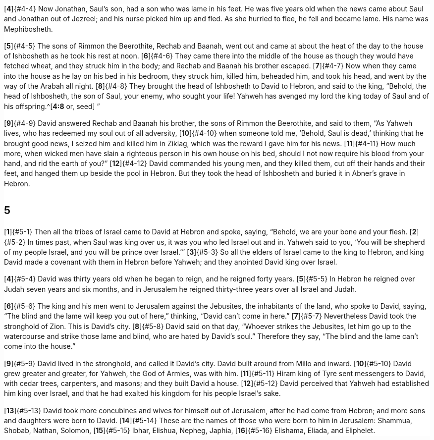 [**4**]{#4-4} Now Jonathan, Saul’s son, had a son who was lame in his feet. He was five years old when the news came about Saul and Jonathan out of Jezreel; and his nurse picked him up and fled. As she hurried to flee, he fell and became lame. His name was Mephibosheth. 

[**5**]{#4-5} The sons of Rimmon the Beerothite, Rechab and Baanah, went out and came at about the heat of the day to the house of Ishbosheth as he took his rest at noon. [**6**]{#4-6} They came there into the middle of the house as though they would have fetched wheat, and they struck him in the body; and Rechab and Baanah his brother escaped. [**7**]{#4-7} Now when they came into the house as he lay on his bed in his bedroom, they struck him, killed him, beheaded him, and took his head, and went by the way of the Arabah all night. [**8**]{#4-8} They brought the head of Ishbosheth to David to Hebron, and said to the king, “Behold, the head of Ishbosheth, the son of Saul, your enemy, who sought your life! Yahweh has avenged my lord the king today of Saul and of his offspring.^[**4:8** or, seed] ” 


[**9**]{#4-9} David answered Rechab and Baanah his brother, the sons of Rimmon the Beerothite, and said to them, “As Yahweh lives, who has redeemed my soul out of all adversity, [**10**]{#4-10} when someone told me, ‘Behold, Saul is dead,’ thinking that he brought good news, I seized him and killed him in Ziklag, which was the reward I gave him for his news. [**11**]{#4-11} How much more, when wicked men have slain a righteous person in his own house on his bed, should I not now require his blood from your hand, and rid the earth of you?” [**12**]{#4-12} David commanded his young men, and they killed them, cut off their hands and their feet, and hanged them up beside the pool in Hebron. But they took the head of Ishbosheth and buried it in Abner’s grave in Hebron. 

## 5 
[**1**]{#5-1} Then all the tribes of Israel came to David at Hebron and spoke, saying, “Behold, we are your bone and your flesh. [**2**]{#5-2} In times past, when Saul was king over us, it was you who led Israel out and in. Yahweh said to you, ‘You will be shepherd of my people Israel, and you will be prince over Israel.’” [**3**]{#5-3} So all the elders of Israel came to the king to Hebron, and king David made a covenant with them in Hebron before Yahweh; and they anointed David king over Israel. 

[**4**]{#5-4} David was thirty years old when he began to reign, and he reigned forty years. [**5**]{#5-5} In Hebron he reigned over Judah seven years and six months, and in Jerusalem he reigned thirty-three years over all Israel and Judah. 

[**6**]{#5-6} The king and his men went to Jerusalem against the Jebusites, the inhabitants of the land, who spoke to David, saying, “The blind and the lame will keep you out of here,” thinking, “David can’t come in here.” [**7**]{#5-7} Nevertheless David took the stronghold of Zion. This is David’s city. [**8**]{#5-8} David said on that day, “Whoever strikes the Jebusites, let him go up to the watercourse and strike those lame and blind, who are hated by David’s soul.” Therefore they say, “The blind and the lame can’t come into the house.” 

[**9**]{#5-9} David lived in the stronghold, and called it David’s city. David built around from Millo and inward. [**10**]{#5-10} David grew greater and greater, for Yahweh, the God of Armies, was with him. [**11**]{#5-11} Hiram king of Tyre sent messengers to David, with cedar trees, carpenters, and masons; and they built David a house. [**12**]{#5-12} David perceived that Yahweh had established him king over Israel, and that he had exalted his kingdom for his people Israel’s sake. 

[**13**]{#5-13} David took more concubines and wives for himself out of Jerusalem, after he had come from Hebron; and more sons and daughters were born to David. [**14**]{#5-14} These are the names of those who were born to him in Jerusalem: Shammua, Shobab, Nathan, Solomon, [**15**]{#5-15} Ibhar, Elishua, Nepheg, Japhia, [**16**]{#5-16} Elishama, Eliada, and Eliphelet. 
